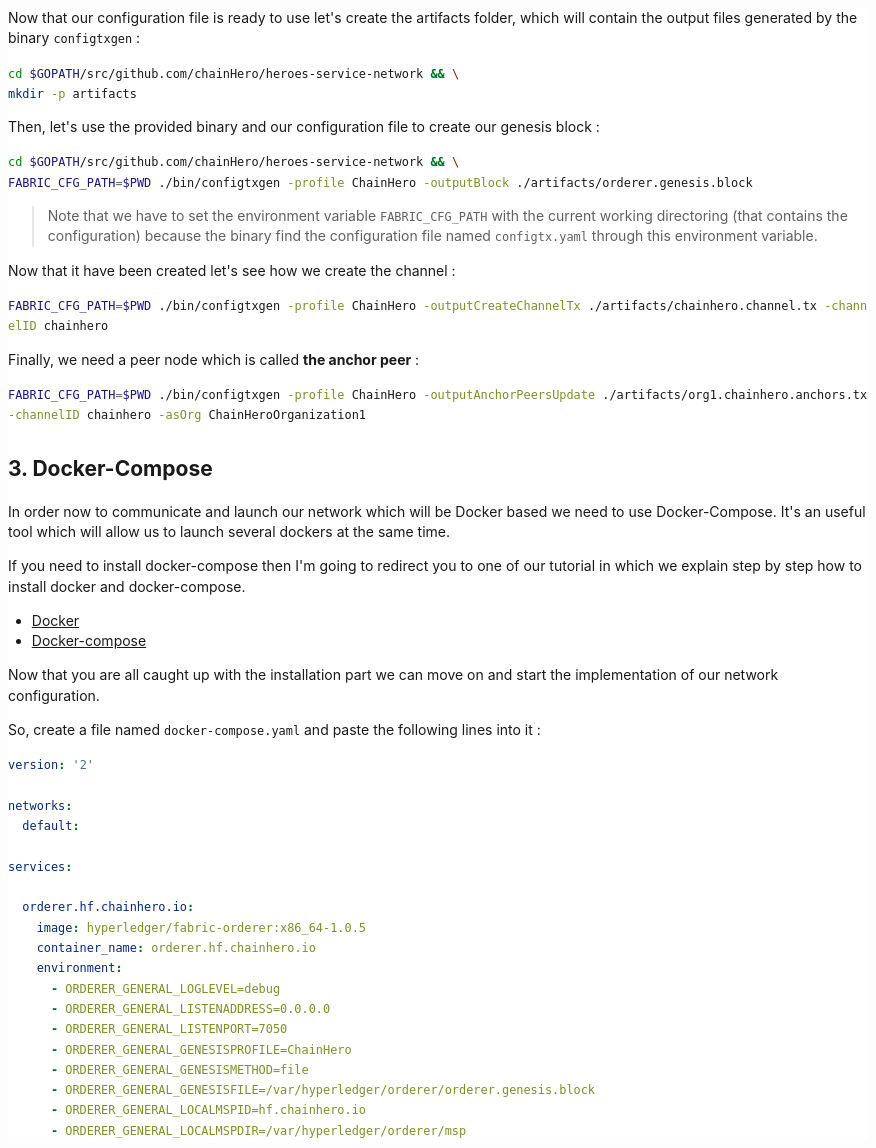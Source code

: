 Now that our configuration file is ready to use let's create the artifacts folder, which will contain the output files generated by the binary `configtxgen` :

```bash
cd $GOPATH/src/github.com/chainHero/heroes-service-network && \
mkdir -p artifacts
```

Then, let's use the provided binary and our configuration file to create our genesis block :

```bash
cd $GOPATH/src/github.com/chainHero/heroes-service-network && \
FABRIC_CFG_PATH=$PWD ./bin/configtxgen -profile ChainHero -outputBlock ./artifacts/orderer.genesis.block
```

> Note that we have to set the environment variable `FABRIC_CFG_PATH` with the current working directoring (that contains the configuration) because the binary find the configuration file named `configtx.yaml` through this environment variable.

Now that it have been created let's see how we create the channel :

```bash
FABRIC_CFG_PATH=$PWD ./bin/configtxgen -profile ChainHero -outputCreateChannelTx ./artifacts/chainhero.channel.tx -channelID chainhero
```

Finally, we need a peer node which is called **the anchor peer** :

```bash
FABRIC_CFG_PATH=$PWD ./bin/configtxgen -profile ChainHero -outputAnchorPeersUpdate ./artifacts/org1.chainhero.anchors.tx -channelID chainhero -asOrg ChainHeroOrganization1
```

## 3. Docker-Compose

In order now to communicate and launch our network which will be Docker based we need to use Docker-Compose. It's 
an useful tool which will allow us to launch several dockers at the same time.

If you need to install docker-compose then I'm going to redirect you to one of our tutorial in which we explain step by step how to install docker and docker-compose.

- [Docker](https://github.com/chainHero/heroes-service#a-docker)
- [Docker-compose](https://github.com/chainHero/heroes-service#b-docker-compose)

Now that you are all caught up with the installation part we can move on and start the implementation of our network configuration.

So, create a file named `docker-compose.yaml` and paste the following lines into it :

```yaml
version: '2'

networks:
  default:

services:

  orderer.hf.chainhero.io:
    image: hyperledger/fabric-orderer:x86_64-1.0.5
    container_name: orderer.hf.chainhero.io
    environment:
      - ORDERER_GENERAL_LOGLEVEL=debug
      - ORDERER_GENERAL_LISTENADDRESS=0.0.0.0
      - ORDERER_GENERAL_LISTENPORT=7050
      - ORDERER_GENERAL_GENESISPROFILE=ChainHero
      - ORDERER_GENERAL_GENESISMETHOD=file
      - ORDERER_GENERAL_GENESISFILE=/var/hyperledger/orderer/orderer.genesis.block
      - ORDERER_GENERAL_LOCALMSPID=hf.chainhero.io
      - ORDERER_GENERAL_LOCALMSPDIR=/var/hyperledger/orderer/msp
```
